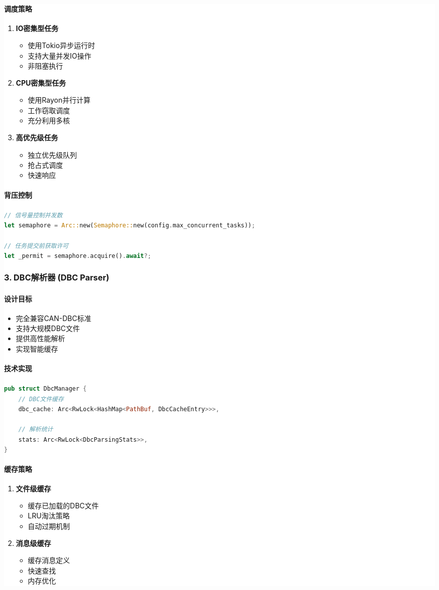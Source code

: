 #### 调度策略

1. **IO密集型任务**
   - 使用Tokio异步运行时
   - 支持大量并发IO操作
   - 非阻塞执行

2. **CPU密集型任务**
   - 使用Rayon并行计算
   - 工作窃取调度
   - 充分利用多核

3. **高优先级任务**
   - 独立优先级队列
   - 抢占式调度
   - 快速响应

#### 背压控制

```rust
// 信号量控制并发数
let semaphore = Arc::new(Semaphore::new(config.max_concurrent_tasks));

// 任务提交前获取许可
let _permit = semaphore.acquire().await?;
```

### 3. DBC解析器 (DBC Parser)

#### 设计目标
- 完全兼容CAN-DBC标准
- 支持大规模DBC文件
- 提供高性能解析
- 实现智能缓存

#### 技术实现

```rust
pub struct DbcManager {
    // DBC文件缓存
    dbc_cache: Arc<RwLock<HashMap<PathBuf, DbcCacheEntry>>>,
    
    // 解析统计
    stats: Arc<RwLock<DbcParsingStats>>,
}
```

#### 缓存策略

1. **文件级缓存**
   - 缓存已加载的DBC文件
   - LRU淘汰策略
   - 自动过期机制

2. **消息级缓存**
   - 缓存消息定义
   - 快速查找
   - 内存优化
